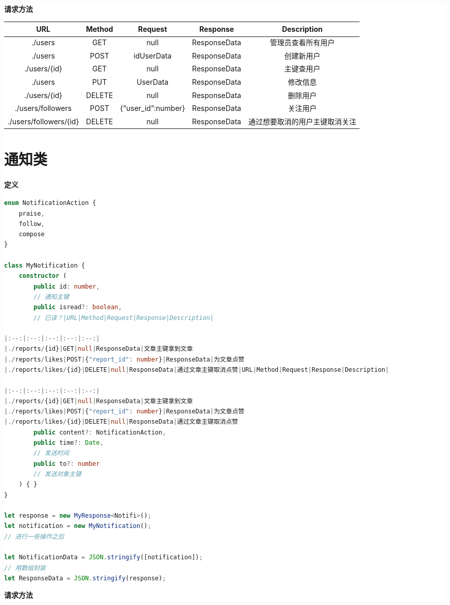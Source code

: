 **请求方法**

|URL|Method|Request|Response|Description|
|:--:|:--:|:--:|:--:|:--:|
|./users|GET|null|ResponseData|管理员查看所有用户|
|./users|POST|idUserData|ResponseData| 创建新用户|
|./users/{id}|GET|null|ResponseData| 主键查用户|
|./users|PUT|UserData|ResponseData| 修改信息 |
|./users/{id}|DELETE|null|ResponseData| 删除用户|
|./users/followers|POST|{“user_id”:number}|ResponseData|关注用户|
|./users/followers/{id}|DELETE|null|ResponseData|通过想要取消的用户主键取消关注|


# 通知类
**定义**
```typescript
enum NotificationAction {
    praise,
    follow,
    compose
}

class MyNotification {
    constructor (
        public id: number,
        // 通知主键
        public isread?: boolean,
        // 已读？|URL|Method|Request|Response|Description|

|:--:|:--:|:--:|:--:|:--:|
|./reports/{id}|GET|null|ResponseData|文章主键拿到文章
|./reports/likes|POST|{"report_id": number}|ResponseData|为文章点赞
|./reports/likes/{id}|DELETE|null|ResponseData|通过文章主键取消点赞|URL|Method|Request|Response|Description|

|:--:|:--:|:--:|:--:|:--:|
|./reports/{id}|GET|null|ResponseData|文章主键拿到文章
|./reports/likes|POST|{"report_id": number}|ResponseData|为文章点赞
|./reports/likes/{id}|DELETE|null|ResponseData|通过文章主键取消点赞
        public content?: NotificationAction,
        public time?: Date,
        // 发送时间
        public to?: number
        // 发送对象主键
    ) { }
}

let response = new MyResponse<Notifi>();
let notification = new MyNotification();
// 进行一些操作之后

let NotificationData = JSON.stringify([notification]);
// 用数组封装
let ResponseData = JSON.stringify(response);
```
**请求方法**
